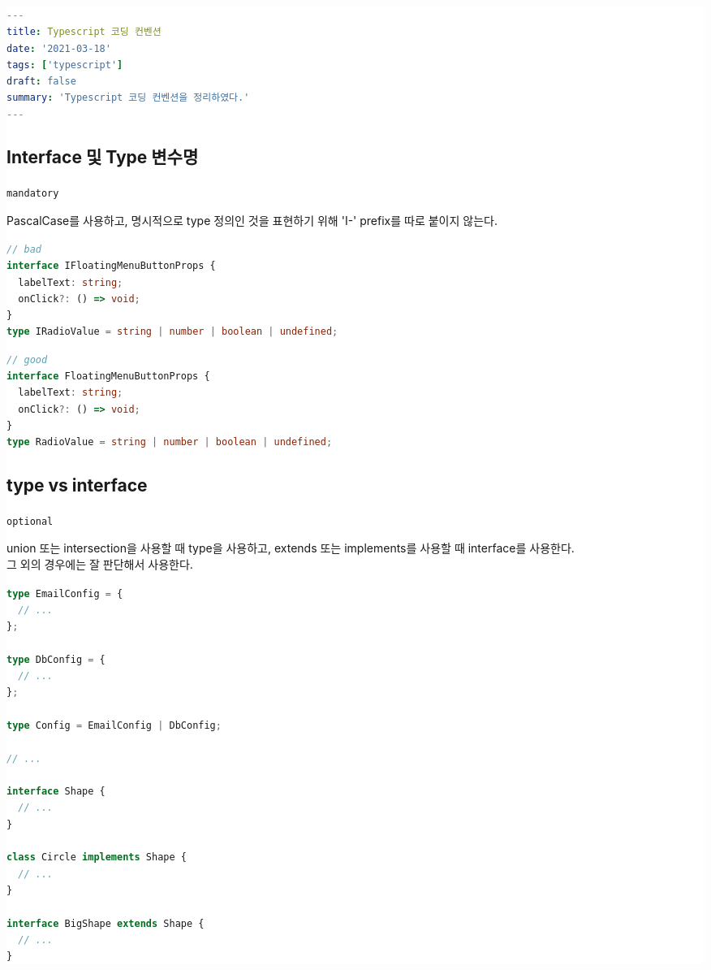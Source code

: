 ```yaml
---
title: Typescript 코딩 컨벤션
date: '2021-03-18'
tags: ['typescript']
draft: false
summary: 'Typescript 코딩 컨벤션을 정리하였다.'
---
```


## Interface 및 Type 변수명

`mandatory`

PascalCase를 사용하고, 명시적으로 type 정의인 것을 표현하기 위해 'I-' prefix를 따로 붙이지 않는다.

```ts
// bad
interface IFloatingMenuButtonProps {
  labelText: string;
  onClick?: () => void;
}
type IRadioValue = string | number | boolean | undefined;
```

```ts
// good
interface FloatingMenuButtonProps {
  labelText: string;
  onClick?: () => void;
}
type RadioValue = string | number | boolean | undefined;
```

## type vs interface

`optional`

union 또는 intersection을 사용할 때 type을 사용하고, extends 또는 implements를 사용할 때 interface를 사용한다.<br />
그 외의 경우에는 잘 판단해서 사용한다.

```ts
type EmailConfig = {
  // ...
};

type DbConfig = {
  // ...
};

type Config = EmailConfig | DbConfig;

// ...

interface Shape {
  // ...
}

class Circle implements Shape {
  // ...
}

interface BigShape extends Shape {
  // ...
}
```
